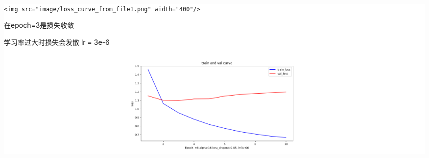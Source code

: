     <img src="image/loss_curve_from_file1.png" width="400"/>
<p>
在epoch=3是损失收敛

学习率过大时损失会发散
lr = 3e-6
<p align="center">
    <img src="image/loss_curve_from_file2.png" width="400"/>
<p>

